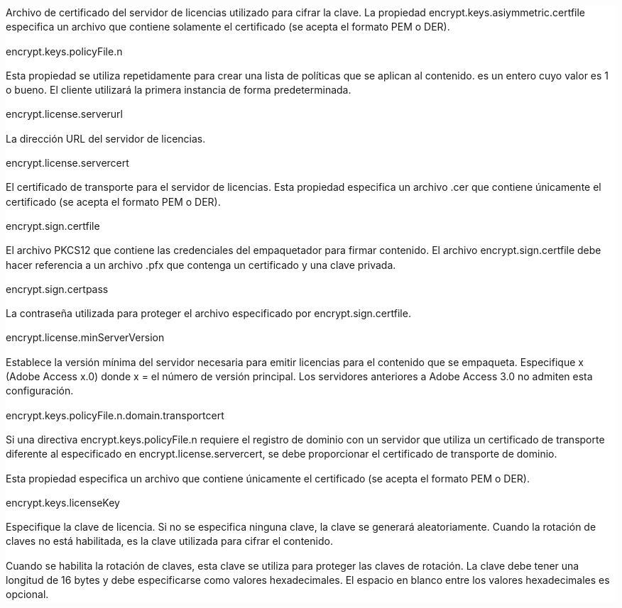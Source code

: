    <td colname="2" class="- topic/entry "> <p class="- topic/p ">Archivo de certificado del servidor de licencias utilizado para cifrar la clave. La propiedad <span class="codeph"> encrypt.keys.asiymmetric.certfile</span> especifica un archivo que contiene solamente el certificado (se acepta el formato PEM o DER). </p> </td> 
  </tr> 
  <tr rowsep="1" class="- topic/row "> 
   <td colname="1" class="- topic/entry "><span class="+ topic/ph pr-d/codeph codeph">encrypt.keys.policyFile.n</span> </td> 
   <td colname="2" class="- topic/entry "> <p class="- topic/p ">Esta propiedad se utiliza repetidamente para crear una lista de políticas que se aplican al contenido. <span class="codeph"> </span> es un entero cuyo valor es 1 o bueno. El cliente utilizará la primera instancia de forma predeterminada. </p> </td> 
  </tr> 
  <tr rowsep="1" class="- topic/row "> 
   <td colname="1" class="- topic/entry "><span class="codeph"> encrypt.license.serverurl</span> </td> 
   <td colname="2" class="- topic/entry "> <p class="- topic/p ">La dirección URL del servidor de licencias. </p> </td> 
  </tr> 
  <tr rowsep="1" class="- topic/row "> 
   <td colname="1" class="- topic/entry "><span class="codeph"> encrypt.license.servercert</span> </td> 
   <td colname="2" class="- topic/entry "> <p class="- topic/p ">El certificado de transporte para el servidor de licencias. Esta propiedad especifica un archivo <span class="filepath"> .cer</span> que contiene únicamente el certificado (se acepta el formato PEM o DER). </p> </td> 
  </tr> 
  <tr rowsep="1" class="- topic/row "> 
   <td colname="1" class="- topic/entry "><span class="codeph"> encrypt.sign.certfile</span> </td> 
   <td colname="2" class="- topic/entry "> <p class="- topic/p ">El archivo PKCS12 que contiene las credenciales del empaquetador para firmar contenido. El archivo <span class="codeph"> encrypt.sign.certfile</span> debe hacer referencia a un archivo <span class="filepath"> .pfx</span> que contenga un certificado y una clave privada. </p> </td> 
  </tr> 
  <tr rowsep="1" class="- topic/row "> 
   <td colname="1" class="- topic/entry "><span class="codeph"> encrypt.sign.certpass</span> </td> 
   <td colname="2" class="- topic/entry "> <p class="- topic/p ">La contraseña utilizada para proteger el archivo especificado por <span class="codeph"> encrypt.sign.certfile</span>. </p> </td> 
  </tr> 
  <tr rowsep="1" class="- topic/row "> 
   <td colname="1" class="- topic/entry "><span class="codeph"> encrypt.license.minServerVersion</span> </td> 
   <td colname="2" class="- topic/entry "> <p class="- topic/p ">Establece la versión mínima del servidor necesaria para emitir licencias para el contenido que se empaqueta. Especifique x (Adobe Access x.0) donde x = el número de versión principal. Los servidores anteriores a Adobe Access 3.0 no admiten esta configuración. </p> </td> 
  </tr> 
  <tr rowsep="1" class="- topic/row "> 
   <td colname="1" class="- topic/entry "><span class="codeph">encrypt.keys.policyFile.n.domain.transportcert</span> </td> 
   <td colname="2" class="- topic/entry "> <p class="- topic/p ">Si una directiva <span class="+ topic/ph pr-d/codeph codeph"> encrypt.keys.policyFile.n</span> requiere el registro de dominio con un servidor que utiliza un certificado de transporte diferente al especificado en <span class="+ topic/ph pr-d/codeph codeph"> encrypt.license.servercert</span>, se debe proporcionar el certificado de transporte de dominio. </p> <p class="- topic/p ">Esta propiedad especifica un archivo que contiene únicamente el certificado (se acepta el formato PEM o DER). </p> </td> 
  </tr> 
  <tr rowsep="1" class="- topic/row "> 
   <td colname="1" class="- topic/entry "><span class="codeph"> encrypt.keys.licenseKey</span> </td> 
   <td colname="2" class="- topic/entry "> <p class="- topic/p ">Especifique la clave de licencia. Si no se especifica ninguna clave, la clave se generará aleatoriamente. Cuando la rotación de claves no está habilitada, es la clave utilizada para cifrar el contenido. </p> <p class="- topic/p ">Cuando se habilita la rotación de claves, esta clave se utiliza para proteger las claves de rotación. La clave debe tener una longitud de 16 bytes y debe especificarse como valores hexadecimales. El espacio en blanco entre los valores hexadecimales es opcional. </p> </td> 
  </tr> 